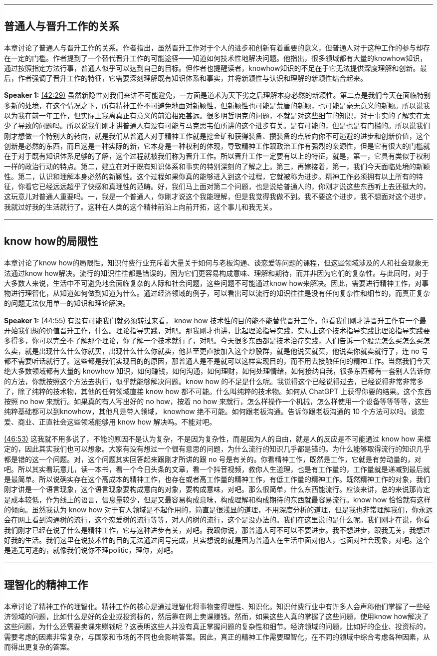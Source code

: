 
---

## 普通人与晋升工作的关系
本章讨论了普通人与晋升工作的关系。作者指出，虽然晋升工作对于个人的进步和创新有着重要的意义，但普通人对于这种工作的参与却存在一定的门槛。作者提到了一个替代晋升工作的可能途径——知道如何技术性地解决问题。他指出，很多领域都有大量的knowhow知识，通过按照指定方法行事，普通人似乎可以达到自己的目标。但作者也提醒读者，knowhow知识的不足在于它无法提供深度理解和创新。最后，作者强调了晋升工作的特征，它需要深刻理解既有知识体系和事实，并将新颖性与认识和理解的新颖性结合起来。

**Speaker 1:**
[(42:29)](https://podwise.ai/dashboard/episodes/10004?locate=2549)
虽然新隐性对我们来讲不可能避免，一方面是道术为天下劣之后理解本身必然的新颖性。第二点是我们今天在面临特别多新的处境，在这个情况之下，所有精神工作不可避免地面对新颖性，但新颖性也可能是荒唐的新颖，也可能是毫无意义的新颖。所以说我以为我在前一年工作，但实际上我离真正有意义的前沿相距甚远。很多明哲明克的问题，不就是对这些细节的知识，对于事实的了解实在太少了导致的问题吗。所以说我们刚才讲普通人有没有可能与马克思韦伯所讲的这个进步有关。是有可能的，但是也是有门槛的。所以说我们刚才想做一个特别大的转向，就是我们从普通人对于精神工作就是挖金矿和获得装备、攒装备的点转向你不可逃避的进步和创新价值，这个创新是必然的东西，而且这是一种实际的新，它本身是一种权利的体现，导致精神工作跟政治工作有强烈的亲源性，但是它有很大的门槛就在于对于既有知识体系足够的了解，这个过程就被我们称为晋升工作。所以晋升工作一定要有以上的特征，就是，第一，它具有类似于权利一样的政治行动的特点。第二，建立在对于既有知识体系和事实的特别深刻的了解之上。第三，再嫁接着，第一，我们今天面临处境的新颖性。第二，认识和理解本身必然的新颖性。这个过程如果你真的能够进入到这个过程，它就被称为进步。精神工作必须拥有以上所有的特征，你看它已经远远超乎了快感和真理性的范畴。好，我们马上面对第二个问题，也是说给普通人的，你刚才说这些东西听上去还挺大的，这玩意儿对普通人重要吗。一，我是一个普通人，你刚才说这个我能理解，但是我觉得我做不到。我不要这个进步，我不想面对这个进步，我就过好我的生活就行了。这种在人类的这个精神前沿上向前开拓，这个事儿和我无关。


---

## know how的局限性
本章讨论了know how的局限性。知识付费行业充斥着大量关于如何与老板沟通、谈恋爱等问题的课程，但这些领域涉及的人和社会现象无法通过know how解决。流行的知识往往都是错误的，因为它们更容易构成意味、理解和期待，而并非因为它们的复杂性。与此同时，对于大多数人来说，生活中不可避免地会面临复杂的人际和社会问题，这些问题不可能通过know how来解决。因此，需要进行精神工作，对事物进行理智化，从知道如何做到知道为什么。通过经济领域的例子，可以看出可以流行的知识往往是没有任何复杂性和细节的，而真正复杂的问题无法仅用单一的知识和理论解决。

**Speaker 1:**
[(44:55)](https://podwise.ai/dashboard/episodes/10004?locate=2695)
有没有可能我们就必须转过来看， know how 技术性的目的能不能替代晋升工作。你看我们刚才讲晋升工作有一个最开始我们想的价值晋升工作，什么。理论指导实践，对吧。那我刚才也讲，比起理论指导实践，实际上这个技术指导实践比理论指导实践要多得多，你可以完全不了解那个理论，你了解一个技术就行了，对吧。今天很多东西都是技术治疗实践，人们告诉一个股票怎么买怎么买怎么卖，就是出现什么什么你就买，出现什么什么你就卖，他甚至更直接加入这个炒股群，就是他说买就买，他说卖你就卖就行了，连 no 号都不需要听话就行了。这些都是我们实现目的的原因，那普通人是不是就可以这样实现目的，而不用去接触任何的精神工作。当然我们今天绝大多数领域都有大量的 knowhow 知识，如何赚钱，如何沟通，如何理财，如何处理情绪，如何接纳自我，很多东西都有一套别人告诉你的方法，你就按照这个方法去执行，似乎就能够解决问题。know how 的不足是什么呢。我觉得这个已经说得过去，已经说得非常非常多了，除了纯粹的技术物，其他的任何领域直接 know how 都不可能。什么叫纯粹的技术物。如何从 ChatGPT 上获得你要的结果。这个东西按照 no how 来就行。如果真的有人写出好的 no how，按着 no how 来就行，怎么样操作一个机械，怎么样使用一个设备等等等等，这些纯粹基础都可以到knowhow，其他凡是带人领域， knowhow 绝不可能。如何跟老板沟通。告诉你跟老板沟通的 10 个方法可以吗。谈恋爱、商业、正直社会这些领域能够用 know how 解决吗。不能对吧。

[(46:53)](https://podwise.ai/dashboard/episodes/10004?locate=2813)
这我就不用多说了，不能的原因不是认为复杂，不是因为复杂性，而是因为人的自由，就是人的反应是不可能通过 know how 来框定的，因此其实我们也可以想象。大家有没有想过一个很有意思的问题，为什么流行的知识几乎都是错的。为什么能够取得流行的知识几乎都是错的这一个问题。对，这个问题其实回答起来跟刚才所讲的跟 no 号是有关的。你看精神工作，既然是工作，它就是有劳动量的，对吧。所以其实看玩意儿，读一本书，看一个今日头条的文章，看一个抖音视频，教你人生道理，也是有工作量的，工作量就是递减到最后就是最简单。所以说确实存在这个高成本的精神工作，也存在或者高工作量的精神工作，有低工作量的精神工作。既然精神工作的对象，我们刚才讲是一个语言现象，这个语言现象要构成意向的对象，要构成意味，对吧。那么很简单，什么东西能流行。应该来讲，总的来说那肯定是成本较低，作为线上的语言，信息量较少，但是又最容易构成意味，构成理解和构成期待的东西就最容易流行。know how 恰恰就有这样的倾向。虽然我认为 know how 对于有人领域是不起作用的，简直是很浅显的道理，不用深度分析的道理，但是我也非常理解我们，你永远会在网上看到沟通树的流行，这个恋爱树的流行等等，对人的树的流行，这个是没办法的。我们在这里说的是什么呢。我们刚才在说，你看我们刚才已经在说了什么是精神工作，它与这种进步有关，对吧。我跟你说，那普通人可不可以不要进步。我不想进步，跟我无关，我想过好我的生活。我们这里在说技术性的目的无法通过问号完成，其实想说的就是因为普通人在生活中面对他人，也面对社会现象，对吧。这个是逃无可逃的，就像我们说你不理politic，理你，对吧。


---

## 理智化的精神工作
本章讨论了精神工作的理智化。精神工作的核心是通过理智化将事物变得理性、知识化。知识付费行业中有许多人会声称他们掌握了一些经济领域的问题，比如什么是好的企业或投资标的，然后靠在网上卖课赚钱。然而，如果这些人真的掌握了这些问题，使用know how解决了这些问题，为什么还需要卖课来赚钱呢？这表明这些人并没有真正掌握问题的复杂性和细节。经济领域的问题，比如好的企业、投资标的，需要考虑的因素非常复杂，与国家和市场的不同也会影响答案。因此，真正的精神工作需要理智化，在不同的领域中综合考虑各种因素，从而得出更复杂的答案。

